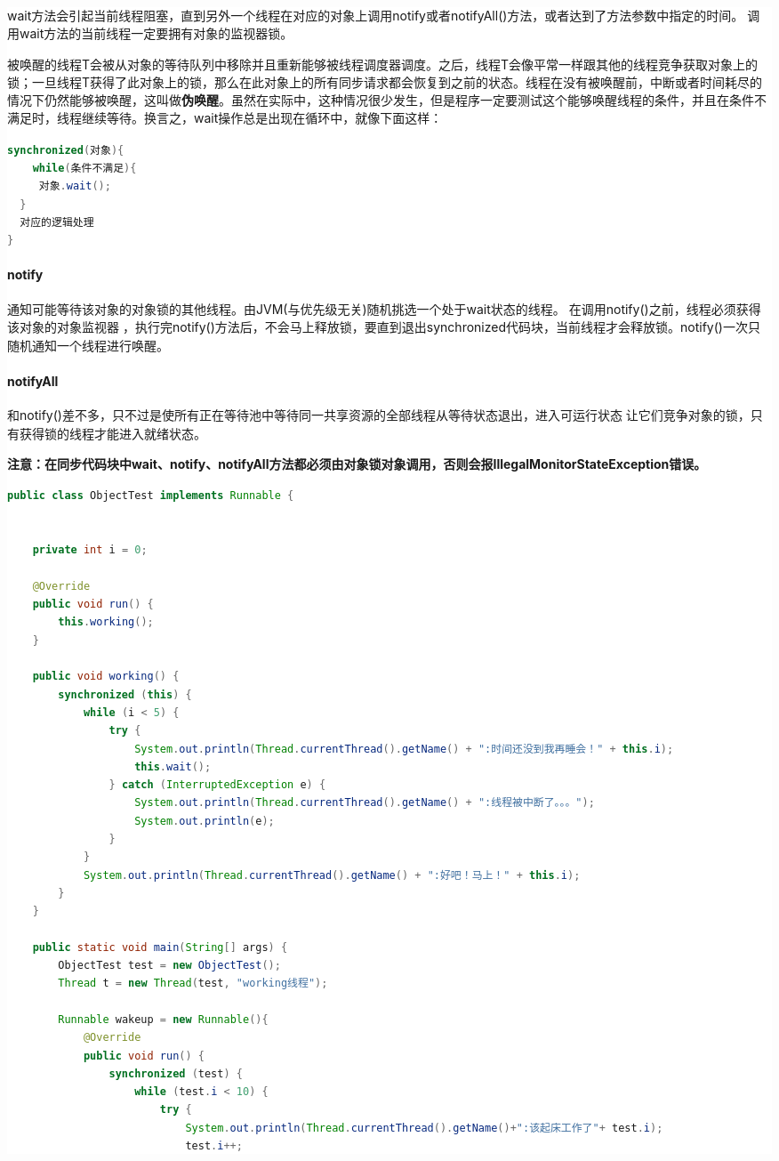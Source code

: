 wait方法会引起当前线程阻塞，直到另外一个线程在对应的对象上调用notify或者notifyAll()方法，或者达到了方法参数中指定的时间。 
调用wait方法的当前线程一定要拥有对象的监视器锁。 

被唤醒的线程T会被从对象的等待队列中移除并且重新能够被线程调度器调度。之后，线程T会像平常一样跟其他的线程竞争获取对象上的锁；一旦线程T获得了此对象上的锁，那么在此对象上的所有同步请求都会恢复到之前的状态。线程在没有被唤醒前，中断或者时间耗尽的情况下仍然能够被唤醒，这叫做**伪唤醒**。虽然在实际中，这种情况很少发生，但是程序一定要测试这个能够唤醒线程的条件，并且在条件不满足时，线程继续等待。换言之，wait操作总是出现在循环中，就像下面这样：

```java
synchronized(对象){
    while(条件不满足){
     对象.wait();
  }
  对应的逻辑处理
}
```



#### notify

通知可能等待该对象的对象锁的其他线程。由JVM(与优先级无关)随机挑选一个处于wait状态的线程。 在调用notify()之前，线程必须获得该对象的对象监视器 ，执行完notify()方法后，不会马上释放锁，要直到退出synchronized代码块，当前线程才会释放锁。notify()一次只随机通知一个线程进行唤醒。

#### notifyAll

和notify()差不多，只不过是使所有正在等待池中等待同一共享资源的全部线程从等待状态退出，进入可运行状态 
让它们竞争对象的锁，只有获得锁的线程才能进入就绪状态。

**注意：在同步代码块中wait、notify、notifyAll方法都必须由对象锁对象调用，否则会报IllegalMonitorStateException错误。**

```java
public class ObjectTest implements Runnable {


    private int i = 0;

    @Override
    public void run() {
        this.working();
    }

    public void working() {
        synchronized (this) {
            while (i < 5) {
                try {
                    System.out.println(Thread.currentThread().getName() + ":时间还没到我再睡会！" + this.i);
                    this.wait();
                } catch (InterruptedException e) {
                    System.out.println(Thread.currentThread().getName() + ":线程被中断了。。。");
                    System.out.println(e);
                }
            }
            System.out.println(Thread.currentThread().getName() + ":好吧！马上！" + this.i);
        }
    }

    public static void main(String[] args) {
        ObjectTest test = new ObjectTest();
        Thread t = new Thread(test, "working线程");

        Runnable wakeup = new Runnable(){
            @Override
            public void run() {
                synchronized (test) {
                    while (test.i < 10) {
                        try {
                            System.out.println(Thread.currentThread().getName()+":该起床工作了"+ test.i);
                            test.i++;
```